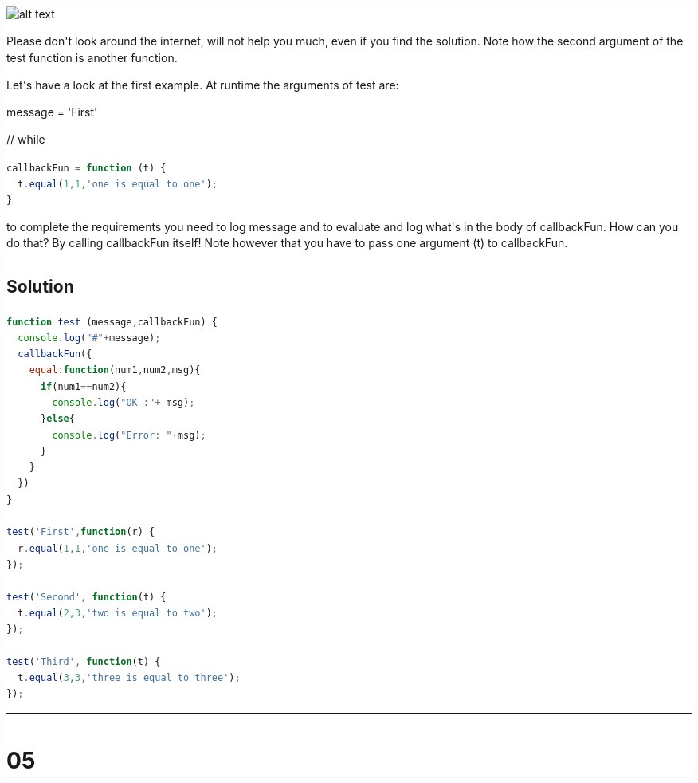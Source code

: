 ![alt text](https://raw.githubusercontent.com/besarthoxhaj/breakfast/master/_assets/repl_logs_tape.png)

Please don't look around the internet, will not help you much, even if you find the solution. Note how the second argument of the test function is another function.

Let's have a look at the first example. At runtime the arguments of test are:

message = 'First'

// while

```js
callbackFun = function (t) {
  t.equal(1,1,'one is equal to one');
}
```
to complete the requirements you need to log message and to evaluate and log what's in the body of callbackFun. How can you do that? By calling callbackFun itself! Note however that you have to pass one argument (t) to callbackFun.

## Solution

```js
function test (message,callbackFun) {
  console.log("#"+message);
  callbackFun({
    equal:function(num1,num2,msg){
      if(num1==num2){
        console.log("OK :"+ msg);
      }else{
        console.log("Error: "+msg);
      }
    }
  })
}

test('First',function(r) {
  r.equal(1,1,'one is equal to one');
});

test('Second', function(t) {
  t.equal(2,3,'two is equal to two');
});

test('Third', function(t) {
  t.equal(3,3,'three is equal to three');
});
```
----------

# 05
